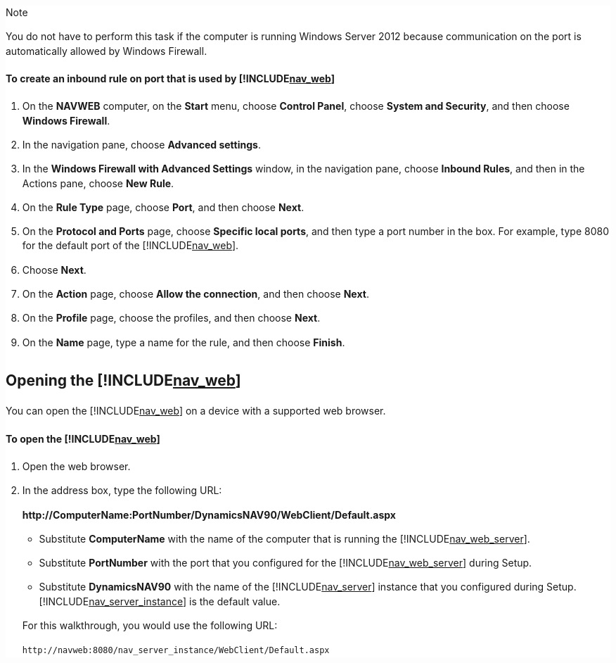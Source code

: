 > [!NOTE]  
>  You do not have to perform this task if the computer is running Windows Server 2012 because communication on the port is automatically allowed by Windows Firewall.  
  
#### To create an inbound rule on port that is used by [!INCLUDE[nav_web](../dynamics-nav/includes/nav_web_md.md)]  
  
1.  On the **NAVWEB** computer, on the **Start** menu, choose **Control Panel**, choose **System and Security**, and then choose **Windows Firewall**.  
  
2.  In the navigation pane, choose **Advanced settings**.  
  
3.  In the **Windows Firewall with Advanced Settings** window, in the navigation pane, choose **Inbound Rules**, and then in the Actions pane, choose **New Rule**.  
  
4.  On the **Rule Type** page, choose **Port**, and then choose **Next**.  
  
5.  On the **Protocol and Ports** page, choose **Specific local ports**, and then type a port number in the box. For example, type 8080 for the default port of the [!INCLUDE[nav_web](../dynamics-nav/includes/nav_web_md.md)].  
  
6.  Choose **Next**.  
  
7.  On the **Action** page, choose **Allow the connection**, and then choose **Next**.  
  
8.  On the **Profile** page, choose the profiles, and then choose **Next**.  
  
9. On the **Name** page, type a name for the rule, and then choose **Finish**.  
  
##  <a name="Opening"></a> Opening the [!INCLUDE[nav_web](../dynamics-nav/includes/nav_web_md.md)]  
 You can open the [!INCLUDE[nav_web](../dynamics-nav/includes/nav_web_md.md)] on a device with a supported web browser.  
  
#### To open the [!INCLUDE[nav_web](../dynamics-nav/includes/nav_web_md.md)]  
  
1.  Open the web browser.  
  
2.  In the address box, type the following URL:  
  
     **http:\/\/ComputerName:PortNumber\/DynamicsNAV90\/WebClient\/Default.aspx**  
  
    -   Substitute **ComputerName** with the name of the computer that is running the [!INCLUDE[nav_web_server](../dynamics-nav/includes/nav_web_server_md.md)].  
  
    -   Substitute **PortNumber** with the port that you configured for the [!INCLUDE[nav_web_server](../dynamics-nav/includes/nav_web_server_md.md)] during Setup.  
  
    -   Substitute **DynamicsNAV90** with the name of the [!INCLUDE[nav_server](../dynamics-nav/includes/nav_server_md.md)] instance that you configured during Setup. [!INCLUDE[nav_server_instance](../dynamics-nav/includes/nav_server_instance_md.md)] is the default value.  
  
     For this walkthrough, you would use the following URL:  
  
    ```  
    http://navweb:8080/nav_server_instance/WebClient/Default.aspx  
    ```  
  